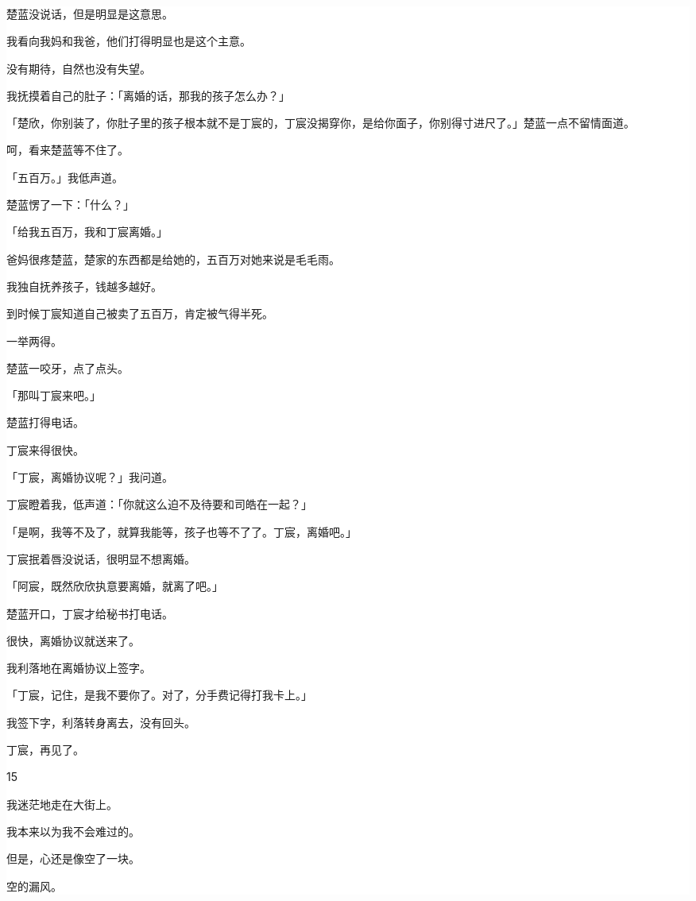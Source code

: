 楚蓝没说话，但是明显是这意思。

我看向我妈和我爸，他们打得明显也是这个主意。

没有期待，自然也没有失望。

我抚摸着自己的肚子：「离婚的话，那我的孩子怎么办？」

「楚欣，你别装了，你肚子里的孩子根本就不是丁宸的，丁宸没揭穿你，是给你面子，你别得寸进尺了。」楚蓝一点不留情面道。

呵，看来楚蓝等不住了。

「五百万。」我低声道。

楚蓝愣了一下：「什么？」

「给我五百万，我和丁宸离婚。」

爸妈很疼楚蓝，楚家的东西都是给她的，五百万对她来说是毛毛雨。

我独自抚养孩子，钱越多越好。

到时候丁宸知道自己被卖了五百万，肯定被气得半死。

一举两得。

楚蓝一咬牙，点了点头。

「那叫丁宸来吧。」

楚蓝打得电话。

丁宸来得很快。

「丁宸，离婚协议呢？」我问道。

丁宸瞪着我，低声道：「你就这么迫不及待要和司皓在一起？」

「是啊，我等不及了，就算我能等，孩子也等不了了。丁宸，离婚吧。」

丁宸抿着唇没说话，很明显不想离婚。

「阿宸，既然欣欣执意要离婚，就离了吧。」

楚蓝开口，丁宸才给秘书打电话。

很快，离婚协议就送来了。

我利落地在离婚协议上签字。

「丁宸，记住，是我不要你了。对了，分手费记得打我卡上。」

我签下字，利落转身离去，没有回头。

丁宸，再见了。

15

我迷茫地走在大街上。

我本来以为我不会难过的。

但是，心还是像空了一块。

空的漏风。
